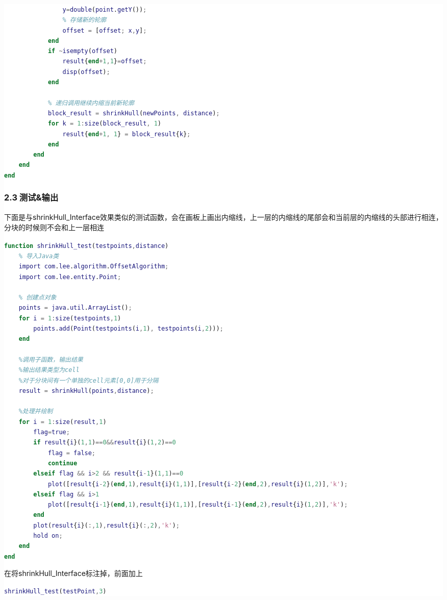 ```matlab
                y=double(point.getY());
                % 存储新的轮廓
                offset = [offset; x,y];
            end
            if ~isempty(offset)
                result{end+1,1}=offset;
                disp(offset);
            end

            % 递归调用继续内缩当前新轮廓
            block_result = shrinkHull(newPoints, distance);  
            for k = 1:size(block_result, 1)
                result{end+1, 1} = block_result{k};
            end
        end
    end
end
```
### 2.3 测试&输出
下面是与shrinkHull_Interface效果类似的测试函数，会在画板上画出内缩线，上一层的内缩线的尾部会和当前层的内缩线的头部进行相连，分块的时候则不会和上一层相连
```matlab
function shrinkHull_test(testpoints,distance)
    % 导入Java类
    import com.lee.algorithm.OffsetAlgorithm;
    import com.lee.entity.Point;
    
    % 创建点对象
    points = java.util.ArrayList();
    for i = 1:size(testpoints,1)
        points.add(Point(testpoints(i,1), testpoints(i,2)));
    end
    
    %调用子函数，输出结果
    %输出结果类型为cell
    %对于分块间有一个单独的cell元素[0,0]用于分隔
    result = shrinkHull(points,distance);
    
    %处理并绘制
    for i = 1:size(result,1)
        flag=true;
        if result{i}(1,1)==0&&result{i}(1,2)==0
            flag = false;
            continue
        elseif flag && i>2 && result{i-1}(1,1)==0
            plot([result{i-2}(end,1),result{i}(1,1)],[result{i-2}(end,2),result{i}(1,2)],'k');
        elseif flag && i>1
            plot([result{i-1}(end,1),result{i}(1,1)],[result{i-1}(end,2),result{i}(1,2)],'k');
        end
        plot(result{i}(:,1),result{i}(:,2),'k');
        hold on;
    end
end
```
在将shrinkHull_Interface标注掉，前面加上
```Matlab
shrinkHull_test(testPoint,3)
```
